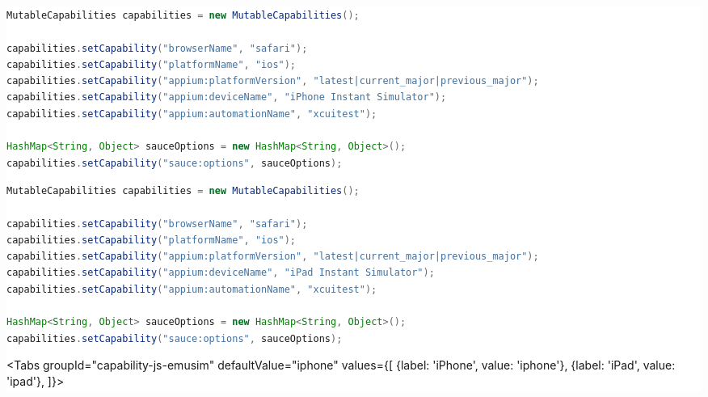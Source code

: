 <TabItem value="java">
<Tabs
groupId="capability-java-emusim"
defaultValue="iphone"
values={[
{label: 'iPhone', value: 'iphone'},
{label: 'iPad', value: 'ipad'},
]}>
<TabItem value="iphone">


```java
MutableCapabilities capabilities = new MutableCapabilities();

capabilities.setCapability("browserName", "safari");
capabilities.setCapability("platformName", "ios");
capabilities.setCapability("appium:platformVersion", "latest|current_major|previous_major");
capabilities.setCapability("appium:deviceName", "iPhone Instant Simulator");
capabilities.setCapability("appium:automationName", "xcuitest");

HashMap<String, Object> sauceOptions = new HashMap<String, Object>();
capabilities.setCapability("sauce:options", sauceOptions);
```

</TabItem>
<TabItem value="ipad">

```java
MutableCapabilities capabilities = new MutableCapabilities();

capabilities.setCapability("browserName", "safari");
capabilities.setCapability("platformName", "ios");
capabilities.setCapability("appium:platformVersion", "latest|current_major|previous_major");
capabilities.setCapability("appium:deviceName", "iPad Instant Simulator");
capabilities.setCapability("appium:automationName", "xcuitest");

HashMap<String, Object> sauceOptions = new HashMap<String, Object>();
capabilities.setCapability("sauce:options", sauceOptions);
```

</TabItem>
</Tabs>
</TabItem>
<TabItem value="js">

<Tabs
groupId="capability-js-emusim"
defaultValue="iphone"
values={[
{label: 'iPhone', value: 'iphone'},
{label: 'iPad', value: 'ipad'},
]}>
<TabItem value="iphone">

